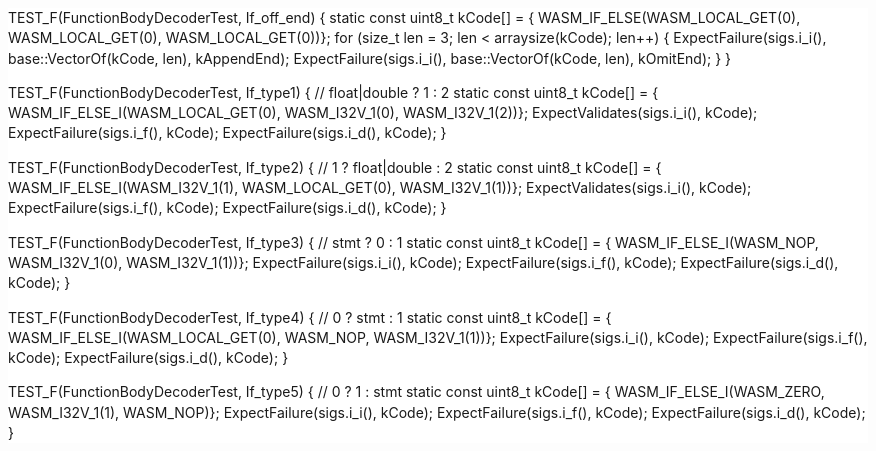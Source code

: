TEST_F(FunctionBodyDecoderTest, If_off_end) {
  static const uint8_t kCode[] = {
      WASM_IF_ELSE(WASM_LOCAL_GET(0), WASM_LOCAL_GET(0), WASM_LOCAL_GET(0))};
  for (size_t len = 3; len < arraysize(kCode); len++) {
    ExpectFailure(sigs.i_i(), base::VectorOf(kCode, len), kAppendEnd);
    ExpectFailure(sigs.i_i(), base::VectorOf(kCode, len), kOmitEnd);
  }
}

TEST_F(FunctionBodyDecoderTest, If_type1) {
  // float|double ? 1 : 2
  static const uint8_t kCode[] = {
      WASM_IF_ELSE_I(WASM_LOCAL_GET(0), WASM_I32V_1(0), WASM_I32V_1(2))};
  ExpectValidates(sigs.i_i(), kCode);
  ExpectFailure(sigs.i_f(), kCode);
  ExpectFailure(sigs.i_d(), kCode);
}

TEST_F(FunctionBodyDecoderTest, If_type2) {
  // 1 ? float|double : 2
  static const uint8_t kCode[] = {
      WASM_IF_ELSE_I(WASM_I32V_1(1), WASM_LOCAL_GET(0), WASM_I32V_1(1))};
  ExpectValidates(sigs.i_i(), kCode);
  ExpectFailure(sigs.i_f(), kCode);
  ExpectFailure(sigs.i_d(), kCode);
}

TEST_F(FunctionBodyDecoderTest, If_type3) {
  // stmt ? 0 : 1
  static const uint8_t kCode[] = {
      WASM_IF_ELSE_I(WASM_NOP, WASM_I32V_1(0), WASM_I32V_1(1))};
  ExpectFailure(sigs.i_i(), kCode);
  ExpectFailure(sigs.i_f(), kCode);
  ExpectFailure(sigs.i_d(), kCode);
}

TEST_F(FunctionBodyDecoderTest, If_type4) {
  // 0 ? stmt : 1
  static const uint8_t kCode[] = {
      WASM_IF_ELSE_I(WASM_LOCAL_GET(0), WASM_NOP, WASM_I32V_1(1))};
  ExpectFailure(sigs.i_i(), kCode);
  ExpectFailure(sigs.i_f(), kCode);
  ExpectFailure(sigs.i_d(), kCode);
}

TEST_F(FunctionBodyDecoderTest, If_type5) {
  // 0 ? 1 : stmt
  static const uint8_t kCode[] = {
      WASM_IF_ELSE_I(WASM_ZERO, WASM_I32V_1(1), WASM_NOP)};
  ExpectFailure(sigs.i_i(), kCode);
  ExpectFailure(sigs.i_f(), kCode);
  ExpectFailure(sigs.i_d(), kCode);
}

